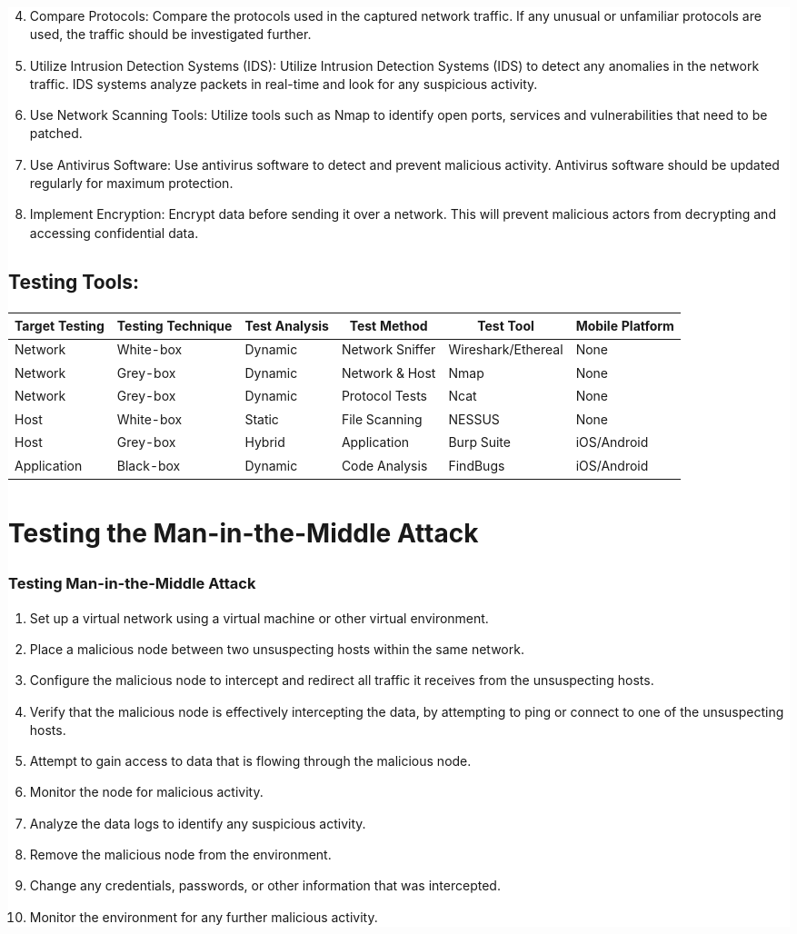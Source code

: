 4. Compare Protocols: Compare the protocols used in the captured network traffic. If any unusual or unfamiliar protocols are used, the traffic should be investigated further.

5. Utilize Intrusion Detection Systems (IDS): Utilize Intrusion Detection Systems (IDS) to detect any anomalies in the network traffic. IDS systems analyze packets in real-time and look for any suspicious activity.

6. Use Network Scanning Tools: Utilize tools such as Nmap to identify open ports, services and vulnerabilities that need to be patched.

7. Use Antivirus Software: Use antivirus software to detect and prevent malicious activity. Antivirus software should be updated regularly for maximum protection.

8. Implement Encryption: Encrypt data before sending it over a network. This will prevent malicious actors from decrypting and accessing confidential data.

## Testing Tools: 

| Target Testing | Testing Technique | Test Analysis   | Test Method    | Test Tool          | Mobile Platform |
| ------------- | ---------------- | -------------- | -------------- |------------------ | ----------------|
| Network       | White-box        | Dynamic        | Network Sniffer| Wireshark/Ethereal | None            |
| Network       | Grey-box         | Dynamic        | Network & Host | Nmap              | None            |
| Network       | Grey-box         | Dynamic        | Protocol Tests | Ncat              | None            |
| Host          | White-box        | Static         | File Scanning  | NESSUS            | None            |
| Host          | Grey-box         | Hybrid         | Application    | Burp Suite        | iOS/Android     |	  
| Application   | Black-box        | Dynamic        | Code Analysis  | FindBugs          | iOS/Android     |

# Testing the Man-in-the-Middle Attack 

### Testing Man-in-the-Middle Attack

1. Set up a virtual network using a virtual machine or other virtual environment.

2. Place a malicious node between two unsuspecting hosts within the same network.

3. Configure the malicious node to intercept and redirect all traffic it receives from the unsuspecting hosts.

4. Verify that the malicious node is effectively intercepting the data, by attempting to ping or connect to one of the unsuspecting hosts.

5. Attempt to gain access to data that is flowing through the malicious node.

6. Monitor the node for malicious activity.

7. Analyze the data logs to identify any suspicious activity.

7. Remove the malicious node from the environment.

8. Change any credentials, passwords, or other information that was intercepted.

9. Monitor the environment for any further malicious activity.
